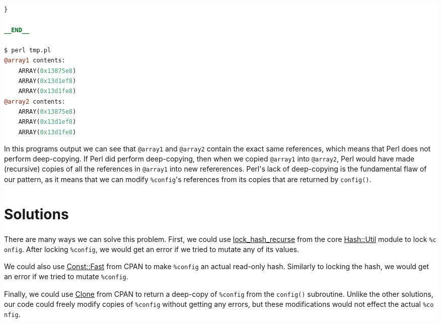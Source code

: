 ```perl
}

__END__

$ perl tmp.pl
@array1 contents:
    ARRAY(0x13875e8)
    ARRAY(0x13d1ef8)
    ARRAY(0x13d1fe8)
@array2 contents:
    ARRAY(0x13875e8)
    ARRAY(0x13d1ef8)
    ARRAY(0x13d1fe8)
```

In this programs output we can see that `@array1` and `@array2` contain the exact same references, which means that Perl does not perform deep-copying. If Perl did perform deep-copying, then when we copied `@array1` into `@array2`, Perl would have made (recursive) copies of all the references in `@array1` into new refererences. Perl's lack of deep-copying is the fundamental flaw of our pattern, as it means that we can modify `%config`'s references from its copies that are returned by `config()`.

# Solutions

There are many ways we can solve this problem. First, we could use [lock_hash_recurse](https://perldoc.perl.org/Hash::Util#lock_hash_recurse) from the core [Hash::Util](https://perldoc.perl.org/Hash::Util) module to lock `%config`. After locking `%config`, we would get an error if we tried to mutate any of its values.

We could also use [Const::Fast](https://metacpan.org/pod/Const::Fast) from CPAN to make `%config` an actual read-only hash. Similarly to locking the hash, we would get an error if we tried to mutate `%config`.

Finally, we could use [Clone](https://metacpan.org/pod/Clone) from CPAN to return a deep-copy of `%config` from the `config()` subroutine. Unlike the other solutions, our code could freely modify copies of `%config` without getting any errors, but these modifications would not effect the actual `%config`.
